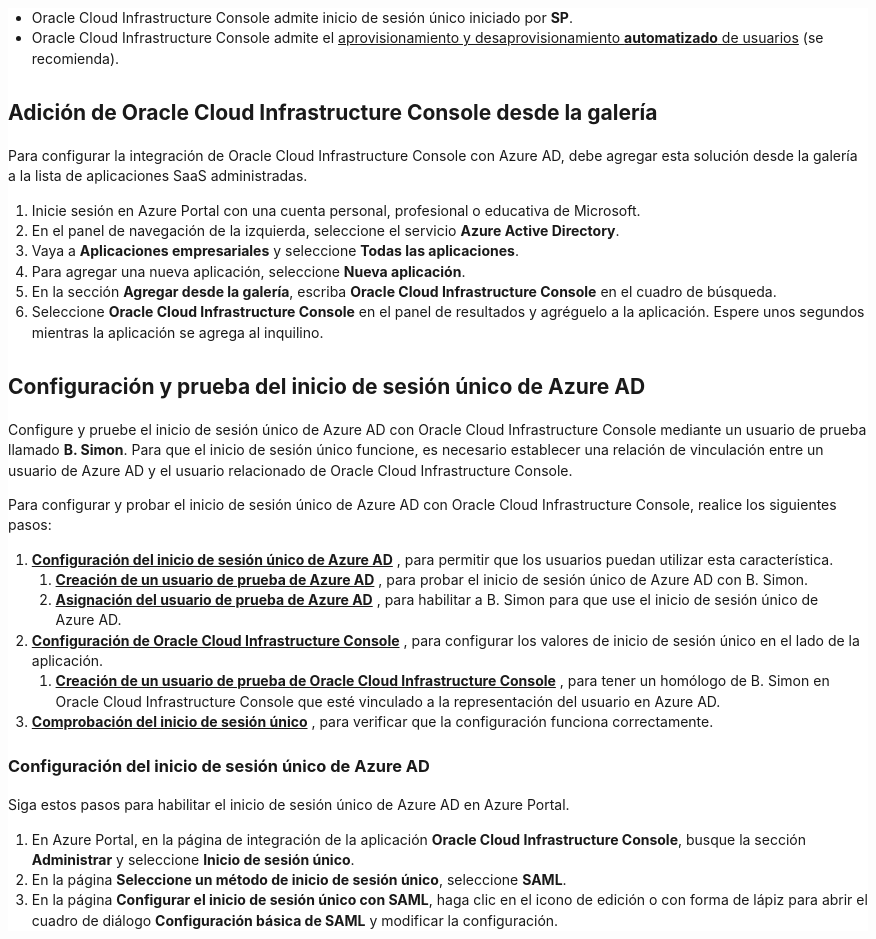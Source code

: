 * Oracle Cloud Infrastructure Console admite inicio de sesión único iniciado por **SP**.
* Oracle Cloud Infrastructure Console admite el [aprovisionamiento y desaprovisionamiento **automatizado** de usuarios](oracle-cloud-infrastructure-console-provisioning-tutorial.md) (se recomienda).

## <a name="adding-oracle-cloud-infrastructure-console-from-the-gallery"></a>Adición de Oracle Cloud Infrastructure Console desde la galería

Para configurar la integración de Oracle Cloud Infrastructure Console con Azure AD, debe agregar esta solución desde la galería a la lista de aplicaciones SaaS administradas.

1. Inicie sesión en Azure Portal con una cuenta personal, profesional o educativa de Microsoft.
1. En el panel de navegación de la izquierda, seleccione el servicio **Azure Active Directory**.
1. Vaya a **Aplicaciones empresariales** y seleccione **Todas las aplicaciones**.
1. Para agregar una nueva aplicación, seleccione **Nueva aplicación**.
1. En la sección **Agregar desde la galería**, escriba **Oracle Cloud Infrastructure Console** en el cuadro de búsqueda.
1. Seleccione **Oracle Cloud Infrastructure Console** en el panel de resultados y agréguelo a la aplicación. Espere unos segundos mientras la aplicación se agrega al inquilino.

## <a name="configure-and-test-azure-ad-sso"></a>Configuración y prueba del inicio de sesión único de Azure AD

Configure y pruebe el inicio de sesión único de Azure AD con Oracle Cloud Infrastructure Console mediante un usuario de prueba llamado **B. Simon**. Para que el inicio de sesión único funcione, es necesario establecer una relación de vinculación entre un usuario de Azure AD y el usuario relacionado de Oracle Cloud Infrastructure Console.

Para configurar y probar el inicio de sesión único de Azure AD con Oracle Cloud Infrastructure Console, realice los siguientes pasos:

1. **[Configuración del inicio de sesión único de Azure AD](#configure-azure-ad-sso)** , para permitir que los usuarios puedan utilizar esta característica.
    1. **[Creación de un usuario de prueba de Azure AD](#create-an-azure-ad-test-user)** , para probar el inicio de sesión único de Azure AD con B. Simon.
    1. **[Asignación del usuario de prueba de Azure AD](#assign-the-azure-ad-test-user)** , para habilitar a B. Simon para que use el inicio de sesión único de Azure AD.
1. **[Configuración de Oracle Cloud Infrastructure Console](#configure-oracle-cloud-infrastructure-console)** , para configurar los valores de inicio de sesión único en el lado de la aplicación.
    1. **[Creación de un usuario de prueba de Oracle Cloud Infrastructure Console](#create-oracle-cloud-infrastructure-console-test-user)** , para tener un homólogo de B. Simon en Oracle Cloud Infrastructure Console que esté vinculado a la representación del usuario en Azure AD.
1. **[Comprobación del inicio de sesión único](#test-sso)** , para verificar que la configuración funciona correctamente.

### <a name="configure-azure-ad-sso"></a>Configuración del inicio de sesión único de Azure AD

Siga estos pasos para habilitar el inicio de sesión único de Azure AD en Azure Portal.

1. En Azure Portal, en la página de integración de la aplicación **Oracle Cloud Infrastructure Console**, busque la sección **Administrar** y seleccione **Inicio de sesión único**.
1. En la página **Seleccione un método de inicio de sesión único**, seleccione **SAML**.
1. En la página **Configurar el inicio de sesión único con SAML**, haga clic en el icono de edición o con forma de lápiz para abrir el cuadro de diálogo **Configuración básica de SAML** y modificar la configuración.
